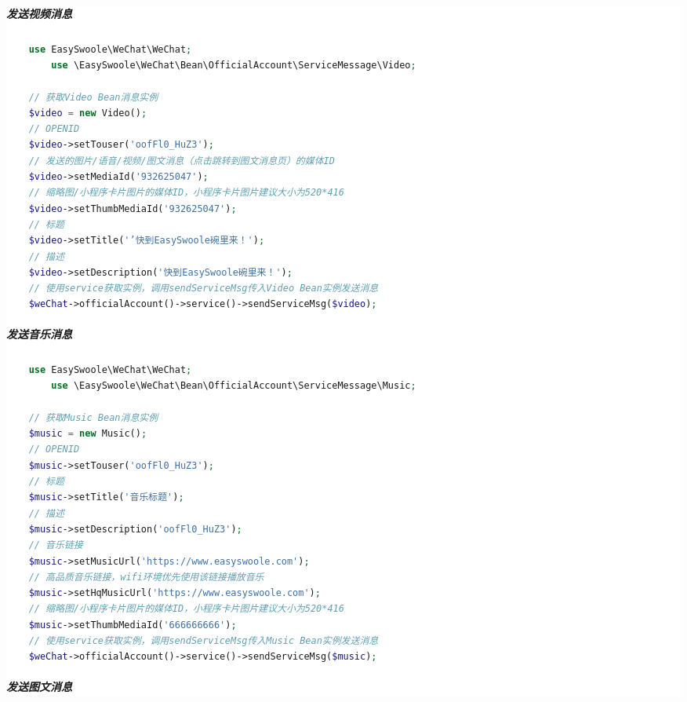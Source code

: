 

##### 发送视频消息

```php
  	use EasySwoole\WeChat\WeChat;
		use \EasySwoole\WeChat\Bean\OfficialAccount\ServiceMessage\Video;

    // 获取Video Bean消息实例
    $video = new Video();
    // OPENID
    $video->setTouser('oofFl0_HuZ3');
    // 发送的图片/语音/视频/图文消息（点击跳转到图文消息页）的媒体ID
    $video->setMediaId('932625047');
    // 缩略图/小程序卡片图片的媒体ID，小程序卡片图片建议大小为520*416
    $video->setThumbMediaId('932625047');
    // 标题
    $video->setTitle('’快到EasySwoole碗里来！');
    // 描述
    $video->setDescription('快到EasySwoole碗里来！');
    // 使用service获取实例，调用sendServiceMsg传入Video Bean实例发送消息
    $weChat->officialAccount()->service()->sendServiceMsg($video);

```



##### 发送音乐消息

```php
  	use EasySwoole\WeChat\WeChat;
		use \EasySwoole\WeChat\Bean\OfficialAccount\ServiceMessage\Music;

    // 获取Music Bean消息实例
    $music = new Music();
    // OPENID
    $music->setTouser('oofFl0_HuZ3');
    // 标题
    $music->setTitle('音乐标题');
    // 描述
    $music->setDescription('oofFl0_HuZ3');
    // 音乐链接
    $music->setMusicUrl('https://www.easyswoole.com');
    // 高品质音乐链接，wifi环境优先使用该链接播放音乐
    $music->setHqMusicUrl('https://www.easyswoole.com');
    // 缩略图/小程序卡片图片的媒体ID，小程序卡片图片建议大小为520*416
    $music->setThumbMediaId('666666666');
    // 使用service获取实例，调用sendServiceMsg传入Music Bean实例发送消息
    $weChat->officialAccount()->service()->sendServiceMsg($music);

```



##### 发送图文消息

